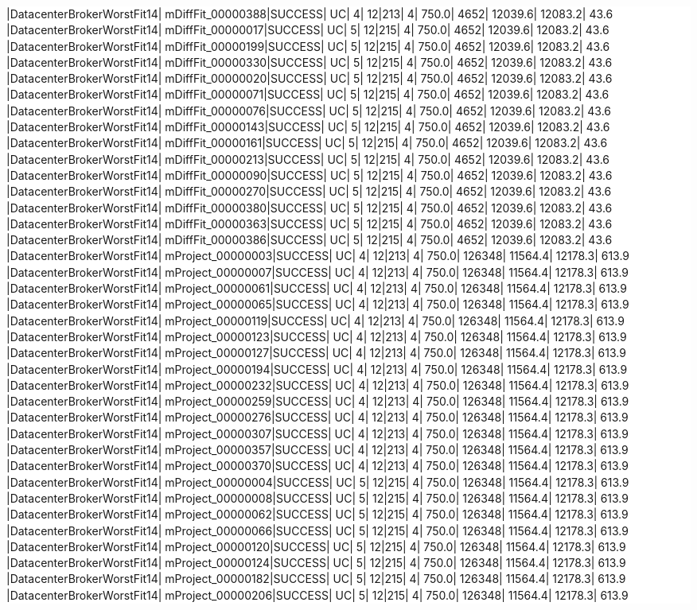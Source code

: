 |DatacenterBrokerWorstFit14|     mDiffFit_00000388|SUCCESS|    UC|   4|       12|213|        4|     750.0|       4652|  12039.6|   12083.2|    43.6
|DatacenterBrokerWorstFit14|     mDiffFit_00000017|SUCCESS|    UC|   5|       12|215|        4|     750.0|       4652|  12039.6|   12083.2|    43.6
|DatacenterBrokerWorstFit14|     mDiffFit_00000199|SUCCESS|    UC|   5|       12|215|        4|     750.0|       4652|  12039.6|   12083.2|    43.6
|DatacenterBrokerWorstFit14|     mDiffFit_00000330|SUCCESS|    UC|   5|       12|215|        4|     750.0|       4652|  12039.6|   12083.2|    43.6
|DatacenterBrokerWorstFit14|     mDiffFit_00000020|SUCCESS|    UC|   5|       12|215|        4|     750.0|       4652|  12039.6|   12083.2|    43.6
|DatacenterBrokerWorstFit14|     mDiffFit_00000071|SUCCESS|    UC|   5|       12|215|        4|     750.0|       4652|  12039.6|   12083.2|    43.6
|DatacenterBrokerWorstFit14|     mDiffFit_00000076|SUCCESS|    UC|   5|       12|215|        4|     750.0|       4652|  12039.6|   12083.2|    43.6
|DatacenterBrokerWorstFit14|     mDiffFit_00000143|SUCCESS|    UC|   5|       12|215|        4|     750.0|       4652|  12039.6|   12083.2|    43.6
|DatacenterBrokerWorstFit14|     mDiffFit_00000161|SUCCESS|    UC|   5|       12|215|        4|     750.0|       4652|  12039.6|   12083.2|    43.6
|DatacenterBrokerWorstFit14|     mDiffFit_00000213|SUCCESS|    UC|   5|       12|215|        4|     750.0|       4652|  12039.6|   12083.2|    43.6
|DatacenterBrokerWorstFit14|     mDiffFit_00000090|SUCCESS|    UC|   5|       12|215|        4|     750.0|       4652|  12039.6|   12083.2|    43.6
|DatacenterBrokerWorstFit14|     mDiffFit_00000270|SUCCESS|    UC|   5|       12|215|        4|     750.0|       4652|  12039.6|   12083.2|    43.6
|DatacenterBrokerWorstFit14|     mDiffFit_00000380|SUCCESS|    UC|   5|       12|215|        4|     750.0|       4652|  12039.6|   12083.2|    43.6
|DatacenterBrokerWorstFit14|     mDiffFit_00000363|SUCCESS|    UC|   5|       12|215|        4|     750.0|       4652|  12039.6|   12083.2|    43.6
|DatacenterBrokerWorstFit14|     mDiffFit_00000386|SUCCESS|    UC|   5|       12|215|        4|     750.0|       4652|  12039.6|   12083.2|    43.6
|DatacenterBrokerWorstFit14|     mProject_00000003|SUCCESS|    UC|   4|       12|213|        4|     750.0|     126348|  11564.4|   12178.3|   613.9
|DatacenterBrokerWorstFit14|     mProject_00000007|SUCCESS|    UC|   4|       12|213|        4|     750.0|     126348|  11564.4|   12178.3|   613.9
|DatacenterBrokerWorstFit14|     mProject_00000061|SUCCESS|    UC|   4|       12|213|        4|     750.0|     126348|  11564.4|   12178.3|   613.9
|DatacenterBrokerWorstFit14|     mProject_00000065|SUCCESS|    UC|   4|       12|213|        4|     750.0|     126348|  11564.4|   12178.3|   613.9
|DatacenterBrokerWorstFit14|     mProject_00000119|SUCCESS|    UC|   4|       12|213|        4|     750.0|     126348|  11564.4|   12178.3|   613.9
|DatacenterBrokerWorstFit14|     mProject_00000123|SUCCESS|    UC|   4|       12|213|        4|     750.0|     126348|  11564.4|   12178.3|   613.9
|DatacenterBrokerWorstFit14|     mProject_00000127|SUCCESS|    UC|   4|       12|213|        4|     750.0|     126348|  11564.4|   12178.3|   613.9
|DatacenterBrokerWorstFit14|     mProject_00000194|SUCCESS|    UC|   4|       12|213|        4|     750.0|     126348|  11564.4|   12178.3|   613.9
|DatacenterBrokerWorstFit14|     mProject_00000232|SUCCESS|    UC|   4|       12|213|        4|     750.0|     126348|  11564.4|   12178.3|   613.9
|DatacenterBrokerWorstFit14|     mProject_00000259|SUCCESS|    UC|   4|       12|213|        4|     750.0|     126348|  11564.4|   12178.3|   613.9
|DatacenterBrokerWorstFit14|     mProject_00000276|SUCCESS|    UC|   4|       12|213|        4|     750.0|     126348|  11564.4|   12178.3|   613.9
|DatacenterBrokerWorstFit14|     mProject_00000307|SUCCESS|    UC|   4|       12|213|        4|     750.0|     126348|  11564.4|   12178.3|   613.9
|DatacenterBrokerWorstFit14|     mProject_00000357|SUCCESS|    UC|   4|       12|213|        4|     750.0|     126348|  11564.4|   12178.3|   613.9
|DatacenterBrokerWorstFit14|     mProject_00000370|SUCCESS|    UC|   4|       12|213|        4|     750.0|     126348|  11564.4|   12178.3|   613.9
|DatacenterBrokerWorstFit14|     mProject_00000004|SUCCESS|    UC|   5|       12|215|        4|     750.0|     126348|  11564.4|   12178.3|   613.9
|DatacenterBrokerWorstFit14|     mProject_00000008|SUCCESS|    UC|   5|       12|215|        4|     750.0|     126348|  11564.4|   12178.3|   613.9
|DatacenterBrokerWorstFit14|     mProject_00000062|SUCCESS|    UC|   5|       12|215|        4|     750.0|     126348|  11564.4|   12178.3|   613.9
|DatacenterBrokerWorstFit14|     mProject_00000066|SUCCESS|    UC|   5|       12|215|        4|     750.0|     126348|  11564.4|   12178.3|   613.9
|DatacenterBrokerWorstFit14|     mProject_00000120|SUCCESS|    UC|   5|       12|215|        4|     750.0|     126348|  11564.4|   12178.3|   613.9
|DatacenterBrokerWorstFit14|     mProject_00000124|SUCCESS|    UC|   5|       12|215|        4|     750.0|     126348|  11564.4|   12178.3|   613.9
|DatacenterBrokerWorstFit14|     mProject_00000182|SUCCESS|    UC|   5|       12|215|        4|     750.0|     126348|  11564.4|   12178.3|   613.9
|DatacenterBrokerWorstFit14|     mProject_00000206|SUCCESS|    UC|   5|       12|215|        4|     750.0|     126348|  11564.4|   12178.3|   613.9